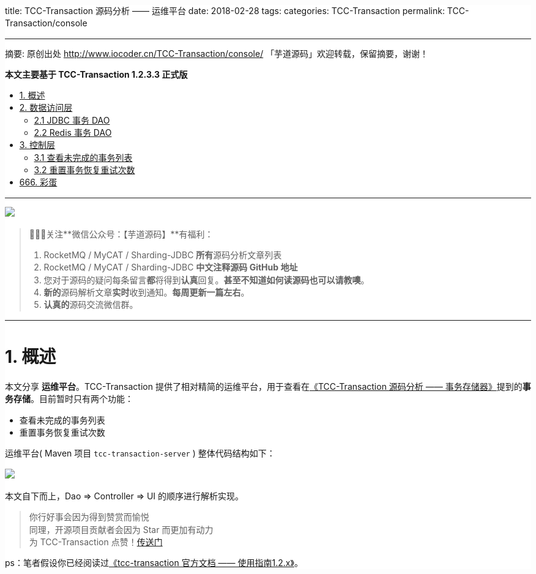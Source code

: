title: TCC-Transaction 源码分析 —— 运维平台
date: 2018-02-28
tags:
categories: TCC-Transaction
permalink: TCC-Transaction/console

---

摘要: 原创出处 http://www.iocoder.cn/TCC-Transaction/console/ 「芋道源码」欢迎转载，保留摘要，谢谢！

**本文主要基于 TCC-Transaction 1.2.3.3 正式版**  

- [1. 概述](http://www.iocoder.cn/TCC-Transaction/console/)
- [2. 数据访问层](http://www.iocoder.cn/TCC-Transaction/console/)
  - [2.1 JDBC 事务 DAO](http://www.iocoder.cn/TCC-Transaction/console/)
  - [2.2 Redis 事务 DAO](http://www.iocoder.cn/TCC-Transaction/console/)
- [3. 控制层](http://www.iocoder.cn/TCC-Transaction/console/)
  - [3.1 查看未完成的事务列表](http://www.iocoder.cn/TCC-Transaction/console/)
  - [3.2 重置事务恢复重试次数](http://www.iocoder.cn/TCC-Transaction/console/)
- [666. 彩蛋](http://www.iocoder.cn/TCC-Transaction/console/)

-------

![](http://www.iocoder.cn/images/common/wechat_mp_2017_07_31.jpg)

> 🙂🙂🙂关注**微信公众号：【芋道源码】**有福利：  
> 1. RocketMQ / MyCAT / Sharding-JDBC **所有**源码分析文章列表  
> 2. RocketMQ / MyCAT / Sharding-JDBC **中文注释源码 GitHub 地址**  
> 3. 您对于源码的疑问每条留言**都**将得到**认真**回复。**甚至不知道如何读源码也可以请教噢**。  
> 4. **新的**源码解析文章**实时**收到通知。**每周更新一篇左右**。  
> 5. **认真的**源码交流微信群。

---

# 1. 概述

本文分享 **运维平台**。TCC-Transaction 提供了相对精简的运维平台，用于查看在[《TCC-Transaction 源码分析 —— 事务存储器》](http://www.iocoder.cn/TCC-Transaction/transaction-repository/?self)提到的**事务存储**。目前暂时只有两个功能：

* 查看未完成的事务列表
* 重置事务恢复重试次数

运维平台( Maven 项目 `tcc-transaction-server` ) 整体代码结构如下：

![](http://www.iocoder.cn/images/TCC-Transaction/2018_02_28/01.png)

本文自下而上，Dao => Controller => UI 的顺序进行解析实现。

> 你行好事会因为得到赞赏而愉悦  
> 同理，开源项目贡献者会因为 Star 而更加有动力  
> 为 TCC-Transaction 点赞！[传送门](https://github.com/changmingxie/tcc-transaction)

ps：笔者假设你已经阅读过[《tcc-transaction 官方文档 —— 使用指南1.2.x》](https://github.com/changmingxie/tcc-transaction/wiki/%E4%BD%BF%E7%94%A8%E6%8C%87%E5%8D%971.2.x)。

